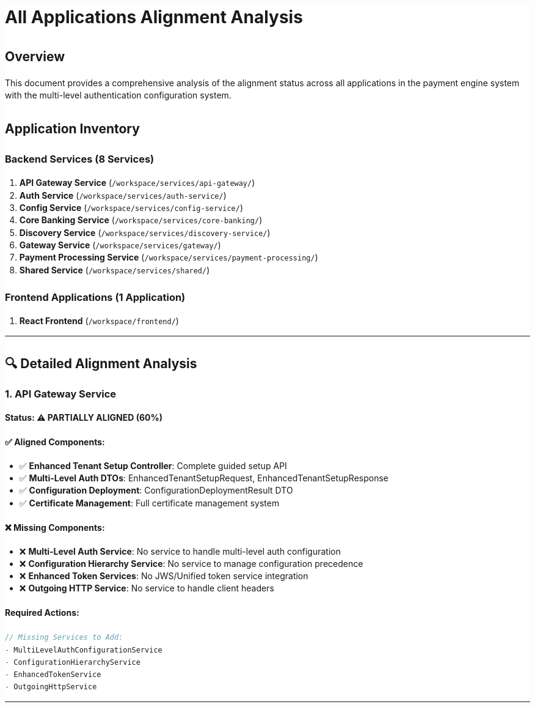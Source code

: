 # All Applications Alignment Analysis

## Overview

This document provides a comprehensive analysis of the alignment status across all applications in the payment engine system with the multi-level authentication configuration system.

## Application Inventory

### **Backend Services (8 Services)**

1. **API Gateway Service** (`/workspace/services/api-gateway/`)
2. **Auth Service** (`/workspace/services/auth-service/`)
3. **Config Service** (`/workspace/services/config-service/`)
4. **Core Banking Service** (`/workspace/services/core-banking/`)
5. **Discovery Service** (`/workspace/services/discovery-service/`)
6. **Gateway Service** (`/workspace/services/gateway/`)
7. **Payment Processing Service** (`/workspace/services/payment-processing/`)
8. **Shared Service** (`/workspace/services/shared/`)

### **Frontend Applications (1 Application)**

1. **React Frontend** (`/workspace/frontend/`)

---

## 🔍 **Detailed Alignment Analysis**

### **1. API Gateway Service** 
**Status: ⚠️ PARTIALLY ALIGNED (60%)**

#### ✅ **Aligned Components:**
- ✅ **Enhanced Tenant Setup Controller**: Complete guided setup API
- ✅ **Multi-Level Auth DTOs**: EnhancedTenantSetupRequest, EnhancedTenantSetupResponse
- ✅ **Configuration Deployment**: ConfigurationDeploymentResult DTO
- ✅ **Certificate Management**: Full certificate management system

#### ❌ **Missing Components:**
- ❌ **Multi-Level Auth Service**: No service to handle multi-level auth configuration
- ❌ **Configuration Hierarchy Service**: No service to manage configuration precedence
- ❌ **Enhanced Token Services**: No JWS/Unified token service integration
- ❌ **Outgoing HTTP Service**: No service to handle client headers

#### **Required Actions:**
```java
// Missing Services to Add:
- MultiLevelAuthConfigurationService
- ConfigurationHierarchyService  
- EnhancedTokenService
- OutgoingHttpService
```

---